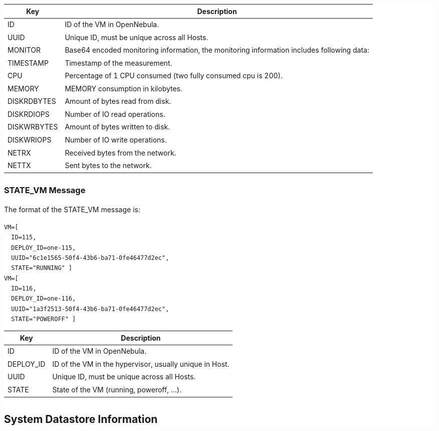 | Key         | Description                                                                                |
|-------------|--------------------------------------------------------------------------------------------|
| ID          | ID of the VM in OpenNebula.                                                                |
| UUID        | Unique ID, must be unique across all Hosts.                                                |
| MONITOR     | Base64 encoded monitoring information, the monitoring information includes following data: |
| TIMESTAMP   | Timestamp of the measurement.                                                              |
| CPU         | Percentage of 1 CPU consumed (two fully consumed cpu is 200).                              |
| MEMORY      | MEMORY consumption in kilobytes.                                                           |
| DISKRDBYTES | Amount of bytes read from disk.                                                            |
| DISKRDIOPS  | Number of IO read operations.                                                              |
| DISKWRBYTES | Amount of bytes written to disk.                                                           |
| DISKWRIOPS  | Number of IO write operations.                                                             |
| NETRX       | Received bytes from the network.                                                           |
| NETTX       | Sent bytes to the network.                                                                 |

### STATE_VM Message

The format of the STATE_VM message is:

```default
VM=[
  ID=115,
  DEPLOY_ID=one-115,
  UUID="6c1e1565-50f4-43b6-ba71-0fe46477d2ec",
  STATE="RUNNING" ]
VM=[
  ID=116,
  DEPLOY_ID=one-116,
  UUID="1a3f2513-50f4-43b6-ba71-0fe46477d2ec",
  STATE="POWEROFF" ]
```

| Key       | Description                                             |
|-----------|---------------------------------------------------------|
| ID        | ID of the VM in OpenNebula.                             |
| DEPLOY_ID | ID of the VM in the hypervisor, usually unique in Host. |
| UUID      | Unique ID, must be unique across all Hosts.             |
| STATE     | State of the VM (running, poweroff, …).                 |

<a id="devel-im-vm-information"></a>

## System Datastore Information
